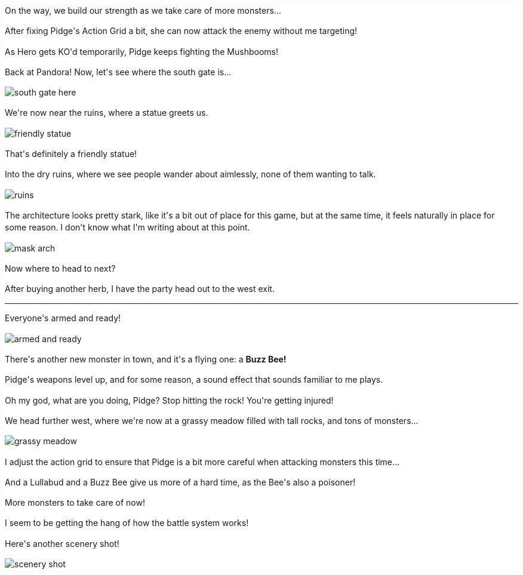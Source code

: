 On the way, we build our strength as we take care of more monsters...

After fixing Pidge's Action Grid a bit, she can now attack the enemy without me targeting!

As Hero gets KO'd temporarily, Pidge keeps fighting the Mushbooms!

Back at Pandora! Now, let's see where the south gate is...

<img src="https://i.imgur.com/dFML7RA.png" alt="south gate here" width="360" height="270" id="liveblog" />

We're now near the ruins, where a statue greets us.

<img src="https://i.imgur.com/y1FUi87.png" alt="friendly statue" width="360" height="270" id="liveblog" />

That's definitely a friendly statue!

Into the dry ruins, where we see people wander about aimlessly, none of them wanting to talk.

<img src="https://i.imgur.com/PZ25aYi.png" alt="ruins" width="360" height="270" id="liveblog" />

The architecture looks pretty stark, like it's a bit out of place for this game, but at the same time, it feels naturally in place for some reason. I don't know what I'm writing about at this point.

<img src="https://i.imgur.com/qSKeNJU.png" alt="mask arch" width="360" height="270" id="liveblog" />

Now where to head to next?

After buying another herb, I have the party head out to the west exit.

<a name="3"></a>

---

Everyone's armed and ready!

<img src="https://i.imgur.com/sJpW9bl.png" alt="armed and ready" width="360" height="270" id="liveblog" />

There's another new monster in town, and it's a flying one: a **Buzz Bee!**

Pidge's weapons level up, and for some reason, a sound effect that sounds familiar to me plays.

Oh my god, what are you doing, Pidge? Stop hitting the rock! You're getting injured!

We head further west, where we're now at a grassy meadow filled with tall rocks, and tons of monsters...

<img src="https://i.imgur.com/p0KZNcT.png" alt="grassy meadow" width="360" height="270" id="liveblog" />

I adjust the action grid to ensure that Pidge is a bit more careful when attacking monsters this time...

And a Lullabud and a Buzz Bee give us more of a hard time, as the Bee's also a poisoner!

More monsters to take care of now!

I seem to be getting the hang of how the battle system works!

Here's another scenery shot!

<img src="https://i.imgur.com/fcFjNi5.png" alt="scenery shot" width="360" height="270" id="liveblog" />
